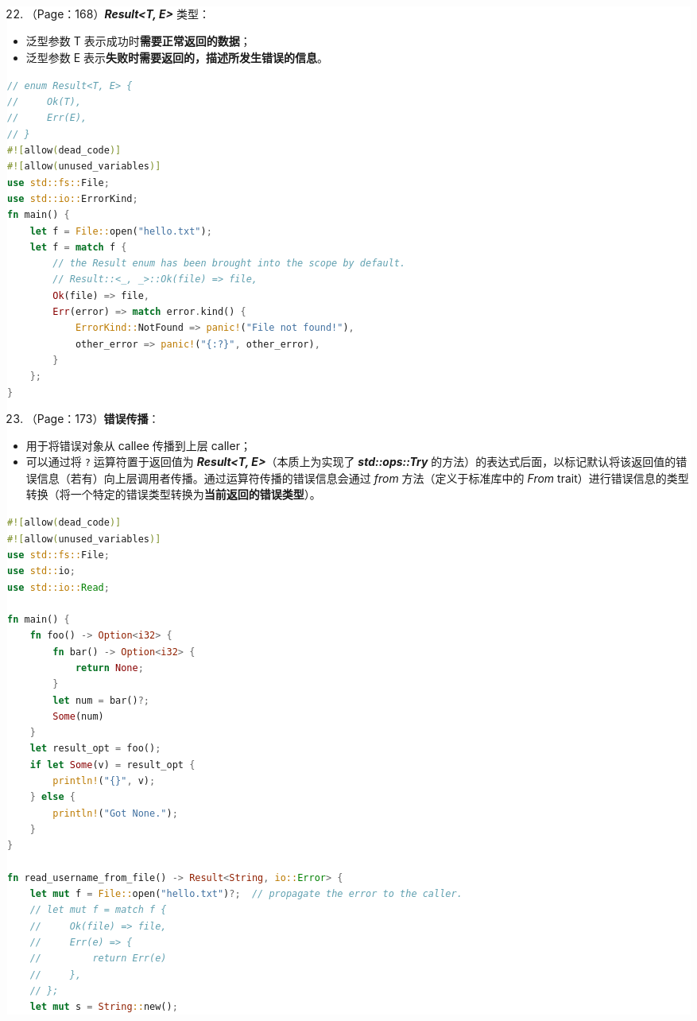 22. （Page：168）***Result\<T, E\>*** 类型：

* 泛型参数 T 表示成功时**需要正常返回的数据**；
* 泛型参数 E 表示**失败时需要返回的，描述所发生错误的信息**。

```rust
// enum Result<T, E> {
//     Ok(T),
//     Err(E), 
// }
#![allow(dead_code)]
#![allow(unused_variables)]
use std::fs::File;
use std::io::ErrorKind;
fn main() {
    let f = File::open("hello.txt");
    let f = match f {  
        // the Result enum has been brought into the scope by default.
        // Result::<_, _>::Ok(file) => file,
        Ok(file) => file,
        Err(error) => match error.kind() {
            ErrorKind::NotFound => panic!("File not found!"),
            other_error => panic!("{:?}", other_error),
        }
    };
}
```

23. （Page：173）**错误传播**：

* 用于将错误对象从 callee 传播到上层 caller；
* 可以通过将 `?` 运算符置于返回值为 ***Result\<T, E\>***（本质上为实现了 ***std::ops::Try*** 的方法）的表达式后面，以标记默认将该返回值的错误信息（若有）向上层调用者传播。通过运算符传播的错误信息会通过 *from* 方法（定义于标准库中的 *From* trait）进行错误信息的类型转换（将一个特定的错误类型转换为**当前返回的错误类型**）。

```rust
#![allow(dead_code)]
#![allow(unused_variables)]
use std::fs::File;
use std::io;
use std::io::Read;

fn main() {
    fn foo() -> Option<i32> {
        fn bar() -> Option<i32> {
            return None;
        }
        let num = bar()?;
        Some(num)
    }
    let result_opt = foo();
    if let Some(v) = result_opt {
        println!("{}", v);
    } else {
        println!("Got None.");
    }
}

fn read_username_from_file() -> Result<String, io::Error> { 
    let mut f = File::open("hello.txt")?;  // propagate the error to the caller.
    // let mut f = match f { 
    //     Ok(file) => file, 
    //     Err(e) => {
    //         return Err(e)
    //     },
    // };
    let mut s = String::new();
```
